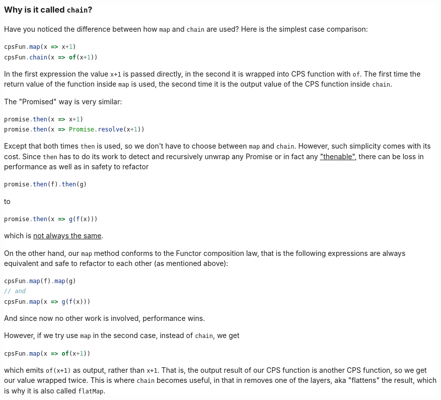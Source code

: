 
### Why is it called `chain`?
Have you noticed the difference between how `map` and `chain` are used?
Here is the simplest case comparison:
```js
cpsFun.map(x => x+1)
cpsFun.chain(x => of(x+1))
```
In the first expression the value `x+1` is passed directly,
in the second it is wrapped into CPS function with `of`.
The first time the return value of the function inside `map` is used,
the second time it is the output value of the CPS function inside `chain`.

The "Promised" way is very similar:
```js
promise.then(x => x+1)
promise.then(x => Promise.resolve(x+1))
```
Except that both times `then` is used,
so we don't have to choose between `map` and `chain`.
However, such simplicity comes with its cost.
Since `then` has to do its work to detect 
and recursively unwrap any Promise or in fact any ["thenable"](https://developer.mozilla.org/en-US/docs/Web/JavaScript/Reference/Global_Objects/Promise/resolve),
there can be loss in performance as well as 
in safety to refactor 
```js
promise.then(f).then(g)
```
to
```js
promise.then(x => g(f(x)))
```
which is [not always the same](https://stackoverflow.com/a/50173415/1614973).

On the other hand, our `map` method
conforms to the Functor composition law,
that is the following expressions are always equivalent
and safe to refactor to each other (as mentioned above):
```js
cpsFun.map(f).map(g)
// and
cpsFun.map(x => g(f(x)))
```
And since now no other work is involved,
performance wins.

However, if we try use `map` in the second case,
instead of `chain`, we get
```js
cpsFun.map(x => of(x+1))
```
which emits `of(x+1)` as output, rather than `x+1`.
That is, the output result of our CPS function is another CPS function,
so we get our value wrapped twice.
This is where `chain` becomes useful,
in that in removes one of the layers,
aka "flattens" the result,
which is why it is also called `flatMap`.
